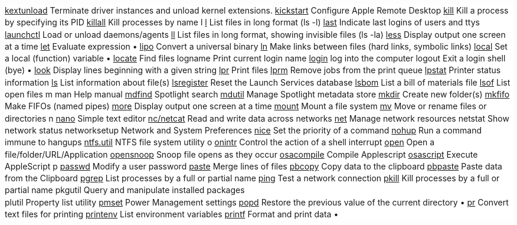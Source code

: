   <a href="kextunload.html">kextunload</a> Terminate driver instances and unload kernel extensions.
  <a href="kickstart.html">kickstart</a> Configure Apple Remote Desktop
  <a href="kill.html">kill</a>      Kill a process by specifying its PID
  <a href="killall.html">killall</a>   Kill processes by name
l
  <a href="ls.html">l</a>         List files in long format (ls -l)
  <a href="last.html">last</a>      Indicate last logins of users and ttys
  <a href="launchctl.html">launchctl</a> Load or unload daemons/agents
  <a href="ls.html">ll</a>        List files in long format, showing invisible files (ls -la)
  <a href="less.html">less</a>      Display output one screen at a time
  <a href="let.html">let</a>       Evaluate expression •
  <a href="lipo.html">lipo</a>      Convert a universal binary
  <a href="ln.html">ln</a>        Make links between files (hard links, symbolic links)
  <a href="local.html">local</a>     Set a local (function) variable •
  <a href="locate.html">locate</a>    Find files
  logname   Print current login name
  <a href="login.html">login</a>     log into the computer
  logout    Exit a login shell (bye) •
  <a href="look.html">look</a>      Display lines beginning with a given string
  <a href="lpr.html">lpr</a>       Print files
  <a href="lprm.html">lprm</a>      Remove jobs from the print queue
  <a href="lpstat.html">lpstat</a>    Printer status information
  <a href="ls.html">ls</a>        List information about file(s)
  <a href="lsregister.html">lsregister</a> Reset the Launch Services database
  <a href="lsbom.html">lsbom</a>     List a bill of materials file
  <a href="lsof.html">lsof</a>      List open files
m
  man       Help manual
  <a href="mdfind.html">mdfind</a>    Spotlight search
  <a href="mdutil.html">mdutil</a>    Manage Spotlight metadata store
  <a href="mkdir.html">mkdir</a>     Create new folder(s)
  <a href="mkfifo.html">mkfifo</a>    Make FIFOs (named pipes)
  <a href="more.html">more</a>      Display output one screen at a time
  <a href="mount.html">mount</a>     Mount a file system
  <a href="mv.html">mv</a>        Move or rename files or directories
n
  <a href="nano.html">nano</a>      Simple text editor
  <a href="nc.html">nc/netcat</a> Read and write data across networks
  <a href="net.html">net</a>       Manage network resources
  netstat   Show network status
  networksetup Network and System Preferences
  <a href="nice.html">nice</a>      Set the priority of a command
  <a href="nohup.html">nohup</a>     Run a command immune to hangups
  <a href="ntfs-util.html">ntfs.util</a> NTFS file system utility
o
  <a href="onintr.html">onintr</a>    Control the action of a shell interrupt
  <a href="open.html">open</a>      Open a file/folder/URL/Application
  <a href="opensnoop.html">opensnoop</a> Snoop file opens as they occur
  <a href="osacompile.html">osacompile</a> Compile Applescript
  <a href="osascript.html">osascript</a> Execute AppleScript
p
  <a href="passwd.html">passwd</a>    Modify a user password
  <a href="paste.html">paste</a>     Merge lines of files
  <a href="pbcopy.html">pbcopy</a>    Copy data to the clipboard
  <a href="pbpaste.html">pbpaste</a>   Paste data from the Clipboard
  <a href="pkill.html">pgrep</a>     List processes by a full or partial name
  <a href="ping.html">ping</a>      Test a network connection
  <a href="pkill.html">pkill</a>     Kill processes by a full or partial name
  pkgutil   Query and manipulate installed packages<br>  plutil    Property list utility
  <a href="pmset.html">pmset</a>     Power Management settings
  <a href="popd.html">popd</a>      Restore the previous value of the current directory •
  <a href="pr.html">pr</a>        Convert text files for printing
  <a href="printenv.html">printenv</a>  List environment variables
  <a href="printf.html">printf</a>    Format and print data •